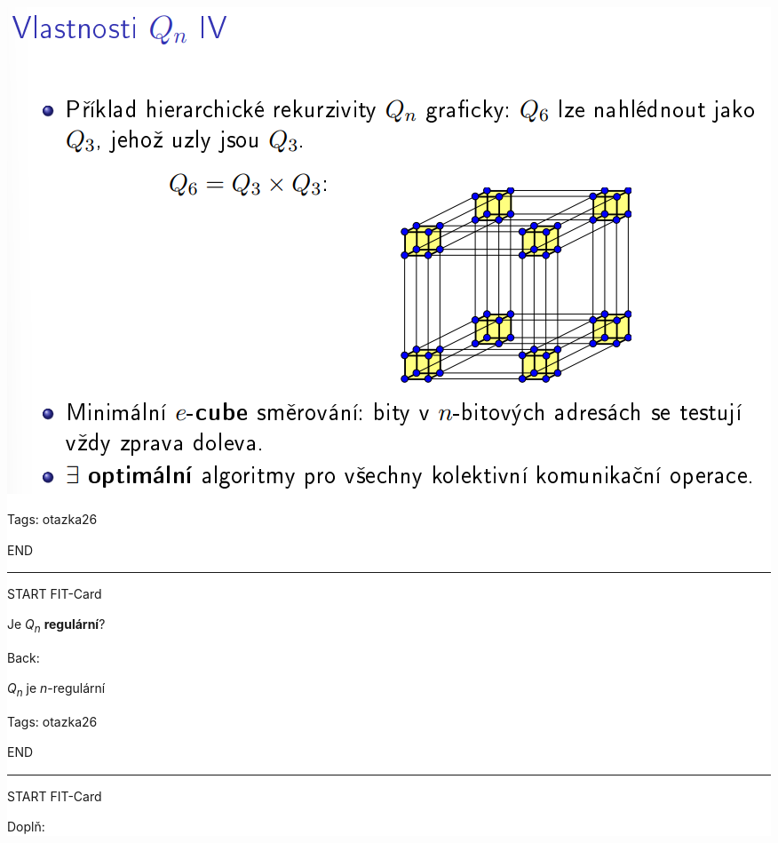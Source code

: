 

![](../../../Assets/Pasted%20image%2020250402092405.png)

Tags: otazka26

END

---

START
FIT-Card

Je $Q_n$ **regulární**?

Back:

$Q_n$ je $n$-regulární

Tags: otazka26

END

---


START
FIT-Card

Doplň:
